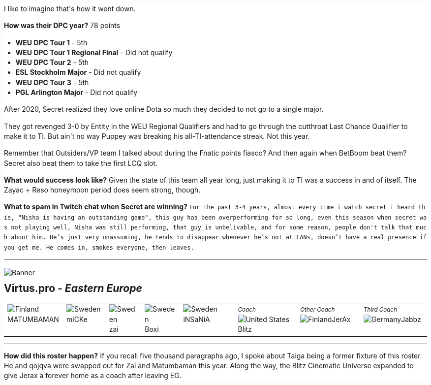 I like to imagine that's how it went down.

**How was their DPC year?** 78 points

* **WEU DPC Tour 1** - 5th
* **WEU DPC Tour 1 Regional Final** - Did not qualify
* **WEU DPC Tour 2** - 5th
* **ESL Stockholm Major** - Did not qualify
* **WEU DPC Tour 3** - 5th
* **PGL Arlington Major** - Did not qualify

After 2020, Secret realized they love online Dota so much they decided to not go to a single major.

They got revenged 3-0 by Entity in the WEU Regional Qualifiers and had to go through the cutthroat Last Chance Qualifier to make it to TI. But ain't no way Puppey was breaking his all-TI-attendance streak. Not this year.

Remember that Outsiders/VP team I talked about during the Fnatic points fiasco? And then again when BetBoom beat them? Secret also beat them to take the first LCQ slot.

**What would success look like?** Given the state of this team all year long, just making it to TI was a success in and of itself. The Zayac + Reso honeymoon period does seem strong, though.

**What to spam in Twitch chat when Secret are winning?** `For the past 3-4 years, almost every time i watch secret i heard this, "Nisha is having an outstanding game", this guy has been overperforming for so long, even this season when secret was not playing well, Nisha was still performing, that guy is unbelivable, and for some reason, people don't talk that much about him. He’s just very unassuming, he tends to disappear whenever he’s not at LANs, doesn’t have a real presence if you get me. He comes in, smokes everyone, then leaves.`

<hr style="margin-bottom: 1.2em;">
<p style="margin: 0.5em 0;"><img src="./../../../img/ti11teams/liquid.jpg" alt="Banner"></p>
<h2 style="margin: 0.25em 0;">Virtus.pro - <i>Eastern Europe</i></h2>
<table>
  <tbody><tr>
    <td><img src="../../../img/assets/blank.gif" class="flag flag-fi" title="Finland" alt="Finland">MATUMBAMAN</td> 
    <td><img src="../../../img/assets/blank.gif" class="flag flag-se" title="Sweden" alt="Sweden">miCKe</td>
    <td><img src="../../../img/assets/blank.gif" class="flag flag-se" title="Sweden" alt="Sweden">zai</td>
    <td><img src="../../../img/assets/blank.gif" class="flag flag-se" title="Sweden" alt="Sweden">Boxi</td>
    <td><img src="../../../img/assets/blank.gif" class="flag flag-se" title="Sweden" alt="Sweden">iNSaNiA</td>
    <td>&nbsp;</td>
    <td><i style="font-size: smaller;">Coach</i>&nbsp;&nbsp;&nbsp;<img src="../../../img/assets/blank.gif" class="flag flag-us" title="United States" alt="United States">Blitz</td>
    <td><i style="font-size: smaller;">Other Coach</i>&nbsp;&nbsp;&nbsp;<img src="../../../img/assets/blank.gif" class="flag flag-fi" title="Finland" alt="Finland">JerAx</td>
    <td><i style="font-size: smaller;">Third Coach</i>&nbsp;&nbsp;&nbsp;<img src="../../../img/assets/blank.gif" class="flag flag-de" title="Germany" alt="Germany">Jabbz</td></tr>
   </tbody>
</table>
<hr style="margin: 0.5em 0;">

**How did this roster happen?** If you recall five thousand paragraphs ago, I spoke about Taiga being a former fixture of this roster. He and qojqva were swapped out for Zai and Matumbaman this year. Along the way, the Blitz Cinematic Universe expanded to give Jerax a forever home as a coach after leaving EG.
